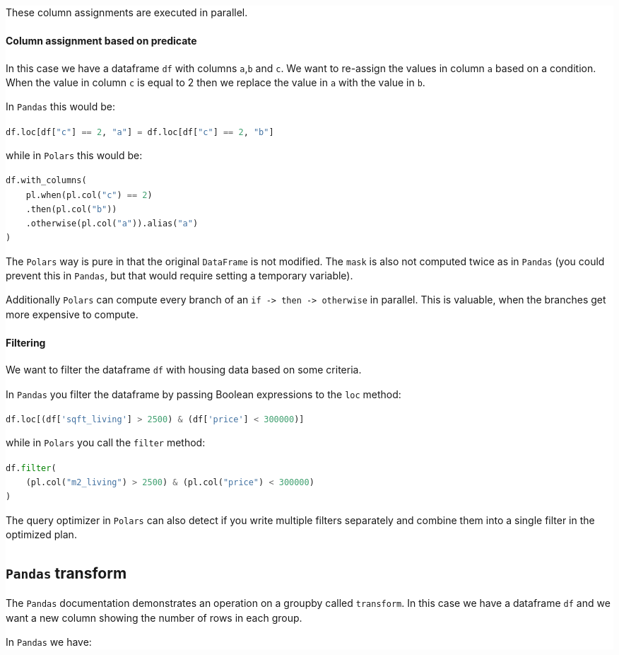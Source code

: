 These column assignments are executed in parallel.

#### Column assignment based on predicate

In this case we have a dataframe `df` with columns `a`,`b` and `c`. We want to re-assign
the values in column `a` based on a condition. When the value in column `c` is equal to
2 then we replace the value in `a` with the value in `b`.

In `Pandas` this would be:

```python
df.loc[df["c"] == 2, "a"] = df.loc[df["c"] == 2, "b"]
```

while in `Polars` this would be:

```python
df.with_columns(
    pl.when(pl.col("c") == 2)
    .then(pl.col("b"))
    .otherwise(pl.col("a")).alias("a")
)
```

The `Polars` way is pure in that the original `DataFrame` is not modified. The `mask` is
also not computed twice as in `Pandas` (you could prevent this in `Pandas`, but that
would require setting a temporary variable).

Additionally `Polars` can compute every branch of an `if -> then -> otherwise` in
parallel. This is valuable, when the branches get more expensive to compute.

#### Filtering

We want to filter the dataframe `df` with housing data based on some criteria.

In `Pandas` you filter the dataframe by passing Boolean expressions to the `loc` method:

```python
df.loc[(df['sqft_living'] > 2500) & (df['price'] < 300000)]
```

while in `Polars` you call the `filter` method:

```python
df.filter(
    (pl.col("m2_living") > 2500) & (pl.col("price") < 300000)
)
```

The query optimizer in `Polars` can also detect if you write multiple filters separately
and combine them into a single filter in the optimized plan.

## `Pandas` transform

The `Pandas` documentation demonstrates an operation on a groupby called `transform`. In
this case we have a dataframe `df` and we want a new column showing the number of rows
in each group.

In `Pandas` we have:
